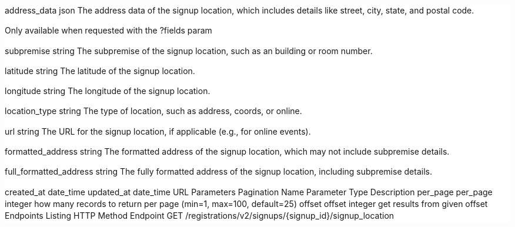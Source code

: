 address_data
json
The address data of the signup location, which includes details like street, city, state, and postal code.

Only available when requested with the ?fields param

subpremise
string
The subpremise of the signup location, such as an building or room number.

latitude
string
The latitude of the signup location.

longitude
string
The longitude of the signup location.

location_type
string
The type of location, such as address, coords, or online.

url
string
The URL for the signup location, if applicable (e.g., for online events).

formatted_address
string
The formatted address of the signup location, which may not include subpremise details.

full_formatted_address
string
The fully formatted address of the signup location, including subpremise details.

created_at
date_time
updated_at
date_time
URL Parameters
Pagination
Name
Parameter
Type
Description
per_page
per_page
integer
how many records to return per page (min=1, max=100, default=25)
offset
offset
integer
get results from given offset
Endpoints
Listing
HTTP Method
Endpoint
GET
/registrations/v2/signups/{signup_id}/signup_location
